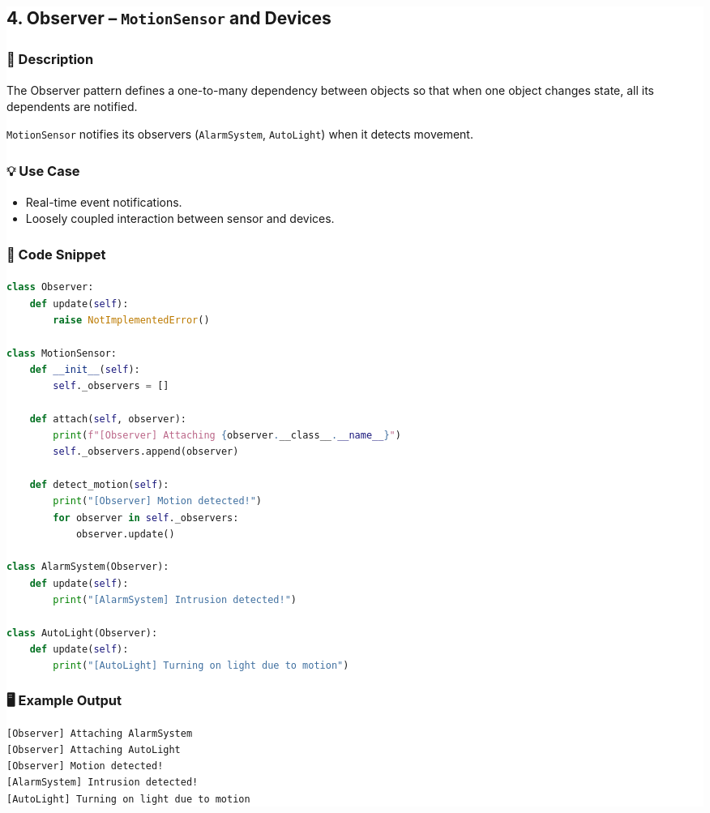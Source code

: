 
## 4. Observer – `MotionSensor` and Devices

### 📌 Description
The Observer pattern defines a one-to-many dependency between objects so that when one object changes state, all its dependents are notified.

`MotionSensor` notifies its observers (`AlarmSystem`, `AutoLight`) when it detects movement.

### 💡 Use Case
- Real-time event notifications.
- Loosely coupled interaction between sensor and devices.

### :jigsaw: Code Snippet

```python
class Observer:
    def update(self):
        raise NotImplementedError()

class MotionSensor:
    def __init__(self):
        self._observers = []

    def attach(self, observer):
        print(f"[Observer] Attaching {observer.__class__.__name__}")
        self._observers.append(observer)

    def detect_motion(self):
        print("[Observer] Motion detected!")
        for observer in self._observers:
            observer.update()

class AlarmSystem(Observer):
    def update(self):
        print("[AlarmSystem] Intrusion detected!")

class AutoLight(Observer):
    def update(self):
        print("[AutoLight] Turning on light due to motion")
```

### :desktop_computer: Example Output

```
[Observer] Attaching AlarmSystem
[Observer] Attaching AutoLight
[Observer] Motion detected!
[AlarmSystem] Intrusion detected!
[AutoLight] Turning on light due to motion
```
